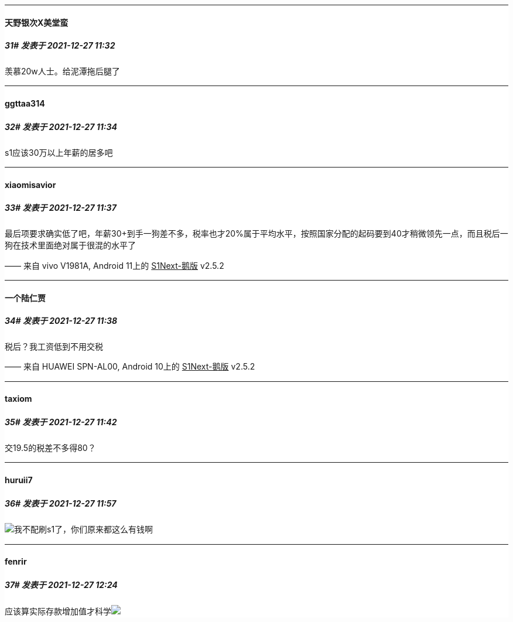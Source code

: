 
*****

####  天野银次X美堂蛮  
##### 31#       发表于 2021-12-27 11:32

羡慕20w人士。给泥潭拖后腿了

*****

####  ggttaa314  
##### 32#       发表于 2021-12-27 11:34

s1应该30万以上年薪的居多吧

*****

####  xiaomisavior  
##### 33#       发表于 2021-12-27 11:37

最后项要求确实低了吧，年薪30+到手一狗差不多，税率也才20%属于平均水平，按照国家分配的起码要到40才稍微领先一点，而且税后一狗在技术里面绝对属于很混的水平了

—— 来自 vivo V1981A, Android 11上的 [S1Next-鹅版](https://github.com/ykrank/S1-Next/releases) v2.5.2

*****

####  一个陆仁贾  
##### 34#       发表于 2021-12-27 11:38

税后？我工资低到不用交税

—— 来自 HUAWEI SPN-AL00, Android 10上的 [S1Next-鹅版](https://github.com/ykrank/S1-Next/releases) v2.5.2

*****

####  taxiom  
##### 35#       发表于 2021-12-27 11:42

交19.5的税差不多得80？

*****

####  huruii7  
##### 36#       发表于 2021-12-27 11:57

<img src="https://static.saraba1st.com/image/smiley/face2017/001.png" referrerpolicy="no-referrer">我不配刷s1了，你们原来都这么有钱啊

*****

####  fenrir  
##### 37#       发表于 2021-12-27 12:24

应该算实际存款增加值才科学<img src="https://static.saraba1st.com/image/smiley/face2017/067.png" referrerpolicy="no-referrer">
